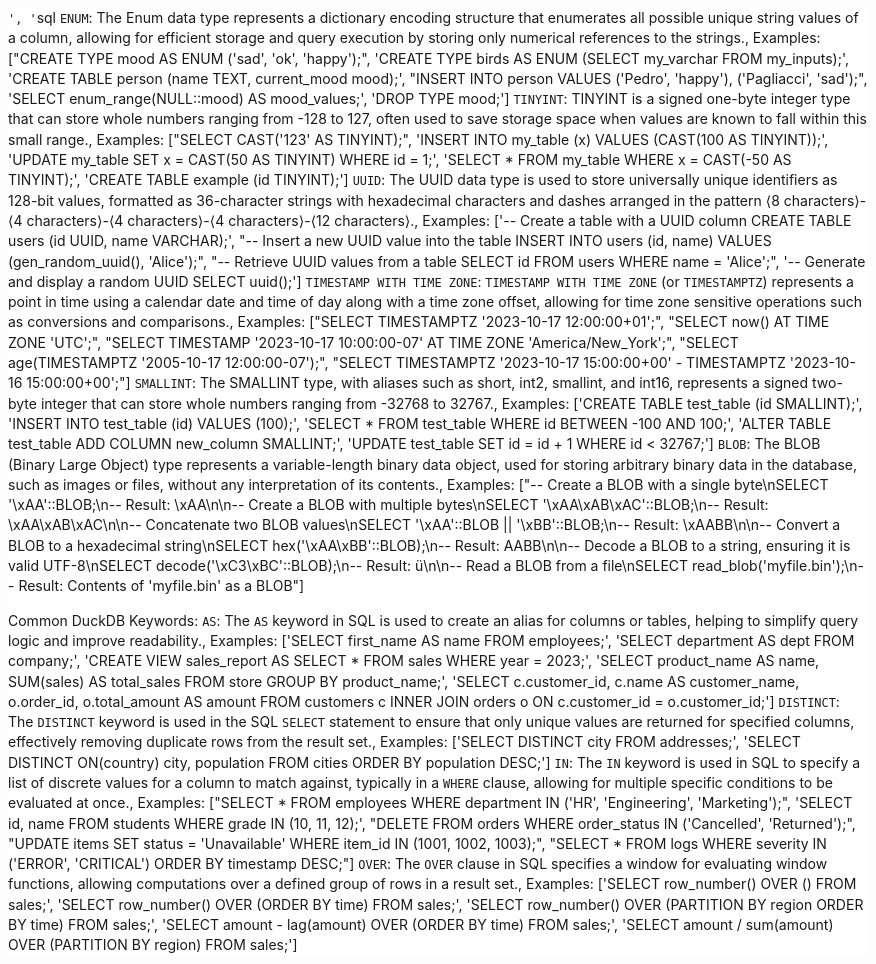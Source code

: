 ```', '```sql
`ENUM`: The Enum data type represents a dictionary encoding structure that enumerates all possible unique string values of a column, allowing for efficient storage and query execution by storing only numerical references to the strings., Examples: ["CREATE TYPE mood AS ENUM ('sad', 'ok', 'happy');", 'CREATE TYPE birds AS ENUM (SELECT my_varchar FROM my_inputs);', 'CREATE TABLE person (name TEXT, current_mood mood);', "INSERT INTO person VALUES ('Pedro', 'happy'), ('Pagliacci', 'sad');", 'SELECT enum_range(NULL::mood) AS mood_values;', 'DROP TYPE mood;']
`TINYINT`: TINYINT is a signed one-byte integer type that can store whole numbers ranging from -128 to 127, often used to save storage space when values are known to fall within this small range., Examples: ["SELECT CAST('123' AS TINYINT);", 'INSERT INTO my_table (x) VALUES (CAST(100 AS TINYINT));', 'UPDATE my_table SET x = CAST(50 AS TINYINT) WHERE id = 1;', 'SELECT * FROM my_table WHERE x = CAST(-50 AS TINYINT);', 'CREATE TABLE example (id TINYINT);']
`UUID`: The UUID data type is used to store universally unique identifiers as 128-bit values, formatted as 36-character strings with hexadecimal characters and dashes arranged in the pattern ⟨8 characters⟩-⟨4 characters⟩-⟨4 characters⟩-⟨4 characters⟩-⟨12 characters⟩., Examples: ['-- Create a table with a UUID column
CREATE TABLE users (id UUID, name VARCHAR);', "-- Insert a new UUID value into the table
INSERT INTO users (id, name) VALUES (gen_random_uuid(), 'Alice');", "-- Retrieve UUID values from a table
SELECT id FROM users WHERE name = 'Alice';", '-- Generate and display a random UUID
SELECT uuid();']
`TIMESTAMP WITH TIME ZONE`: `TIMESTAMP WITH TIME ZONE` (or `TIMESTAMPTZ`) represents a point in time using a calendar date and time of day along with a time zone offset, allowing for time zone sensitive operations such as conversions and comparisons., Examples: ["SELECT TIMESTAMPTZ '2023-10-17 12:00:00+01';", "SELECT now() AT TIME ZONE 'UTC';", "SELECT TIMESTAMP '2023-10-17 10:00:00-07' AT TIME ZONE 'America/New_York';", "SELECT age(TIMESTAMPTZ '2005-10-17 12:00:00-07');", "SELECT TIMESTAMPTZ '2023-10-17 15:00:00+00' - TIMESTAMPTZ '2023-10-16 15:00:00+00';"]
`SMALLINT`: The SMALLINT type, with aliases such as short, int2, smallint, and int16, represents a signed two-byte integer that can store whole numbers ranging from -32768 to 32767., Examples: ['CREATE TABLE test_table (id SMALLINT);', 'INSERT INTO test_table (id) VALUES (100);', 'SELECT * FROM test_table WHERE id BETWEEN -100 AND 100;', 'ALTER TABLE test_table ADD COLUMN new_column SMALLINT;', 'UPDATE test_table SET id = id + 1 WHERE id < 32767;']
`BLOB`: The BLOB (Binary Large Object) type represents a variable-length binary data object, used for storing arbitrary binary data in the database, such as images or files, without any interpretation of its contents., Examples: ["-- Create a BLOB with a single byte\nSELECT '\xAA'::BLOB;\n-- Result: \xAA\n\n-- Create a BLOB with multiple bytes\nSELECT '\xAA\xAB\xAC'::BLOB;\n-- Result: \xAA\xAB\xAC\n\n-- Concatenate two BLOB values\nSELECT '\xAA'::BLOB || '\xBB'::BLOB;\n-- Result: \xAABB\n\n-- Convert a BLOB to a hexadecimal string\nSELECT hex('\xAA\xBB'::BLOB);\n-- Result: AABB\n\n-- Decode a BLOB to a string, ensuring it is valid UTF-8\nSELECT decode('\xC3\xBC'::BLOB);\n-- Result: ü\n\n-- Read a BLOB from a file\nSELECT read_blob('myfile.bin');\n-- Result: Contents of 'myfile.bin' as a BLOB"]

Common DuckDB Keywords:
`AS`: The `AS` keyword in SQL is used to create an alias for columns or tables, helping to simplify query logic and improve readability., Examples: ['SELECT first_name AS name FROM employees;', 'SELECT department AS dept FROM company;', 'CREATE VIEW sales_report AS SELECT * FROM sales WHERE year = 2023;', 'SELECT product_name AS name, SUM(sales) AS total_sales FROM store GROUP BY product_name;', 'SELECT c.customer_id, c.name AS customer_name, o.order_id, o.total_amount AS amount FROM customers c INNER JOIN orders o ON c.customer_id = o.customer_id;']
`DISTINCT`: The `DISTINCT` keyword is used in the SQL `SELECT` statement to ensure that only unique values are returned for specified columns, effectively removing duplicate rows from the result set., Examples: ['SELECT DISTINCT city FROM addresses;', 'SELECT DISTINCT ON(country) city, population FROM cities ORDER BY population DESC;']
`IN`: The `IN` keyword is used in SQL to specify a list of discrete values for a column to match against, typically in a `WHERE` clause, allowing for multiple specific conditions to be evaluated at once., Examples: ["SELECT * FROM employees WHERE department IN ('HR', 'Engineering', 'Marketing');", 'SELECT id, name FROM students WHERE grade IN (10, 11, 12);', "DELETE FROM orders WHERE order_status IN ('Cancelled', 'Returned');", "UPDATE items SET status = 'Unavailable' WHERE item_id IN (1001, 1002, 1003);", "SELECT * FROM logs WHERE severity IN ('ERROR', 'CRITICAL') ORDER BY timestamp DESC;"]
`OVER`: The `OVER` clause in SQL specifies a window for evaluating window functions, allowing computations over a defined group of rows in a result set., Examples: ['SELECT row_number() OVER () FROM sales;', 'SELECT row_number() OVER (ORDER BY time) FROM sales;', 'SELECT row_number() OVER (PARTITION BY region ORDER BY time) FROM sales;', 'SELECT amount - lag(amount) OVER (ORDER BY time) FROM sales;', 'SELECT amount / sum(amount) OVER (PARTITION BY region) FROM sales;']
```